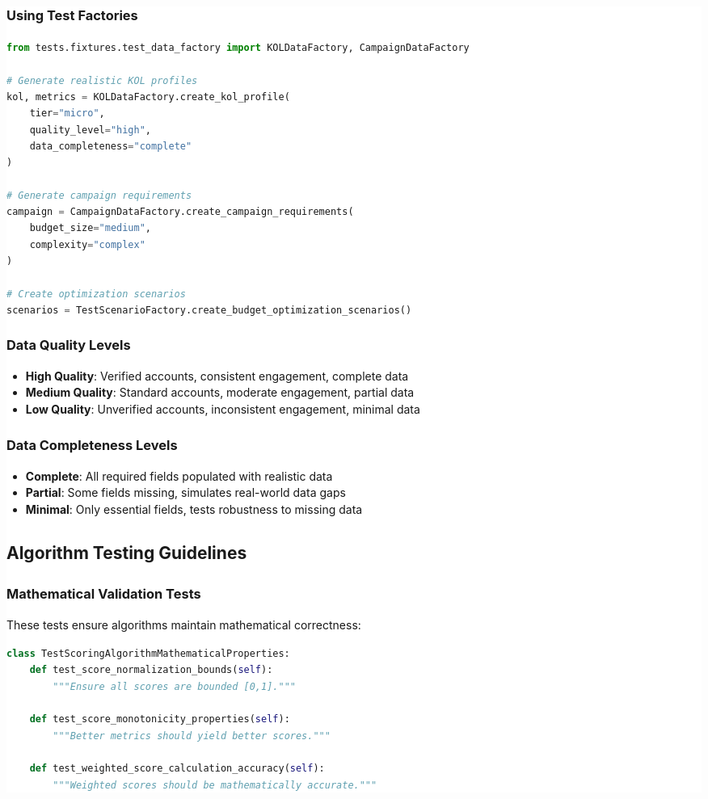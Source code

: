 ### Using Test Factories

```python
from tests.fixtures.test_data_factory import KOLDataFactory, CampaignDataFactory

# Generate realistic KOL profiles
kol, metrics = KOLDataFactory.create_kol_profile(
    tier="micro",
    quality_level="high", 
    data_completeness="complete"
)

# Generate campaign requirements
campaign = CampaignDataFactory.create_campaign_requirements(
    budget_size="medium",
    complexity="complex"
)

# Create optimization scenarios
scenarios = TestScenarioFactory.create_budget_optimization_scenarios()
```

### Data Quality Levels

- **High Quality**: Verified accounts, consistent engagement, complete data
- **Medium Quality**: Standard accounts, moderate engagement, partial data  
- **Low Quality**: Unverified accounts, inconsistent engagement, minimal data

### Data Completeness Levels

- **Complete**: All required fields populated with realistic data
- **Partial**: Some fields missing, simulates real-world data gaps
- **Minimal**: Only essential fields, tests robustness to missing data

## Algorithm Testing Guidelines

### Mathematical Validation Tests

These tests ensure algorithms maintain mathematical correctness:

```python
class TestScoringAlgorithmMathematicalProperties:
    def test_score_normalization_bounds(self):
        """Ensure all scores are bounded [0,1]."""
        
    def test_score_monotonicity_properties(self):
        """Better metrics should yield better scores."""
        
    def test_weighted_score_calculation_accuracy(self):
        """Weighted scores should be mathematically accurate."""
```
